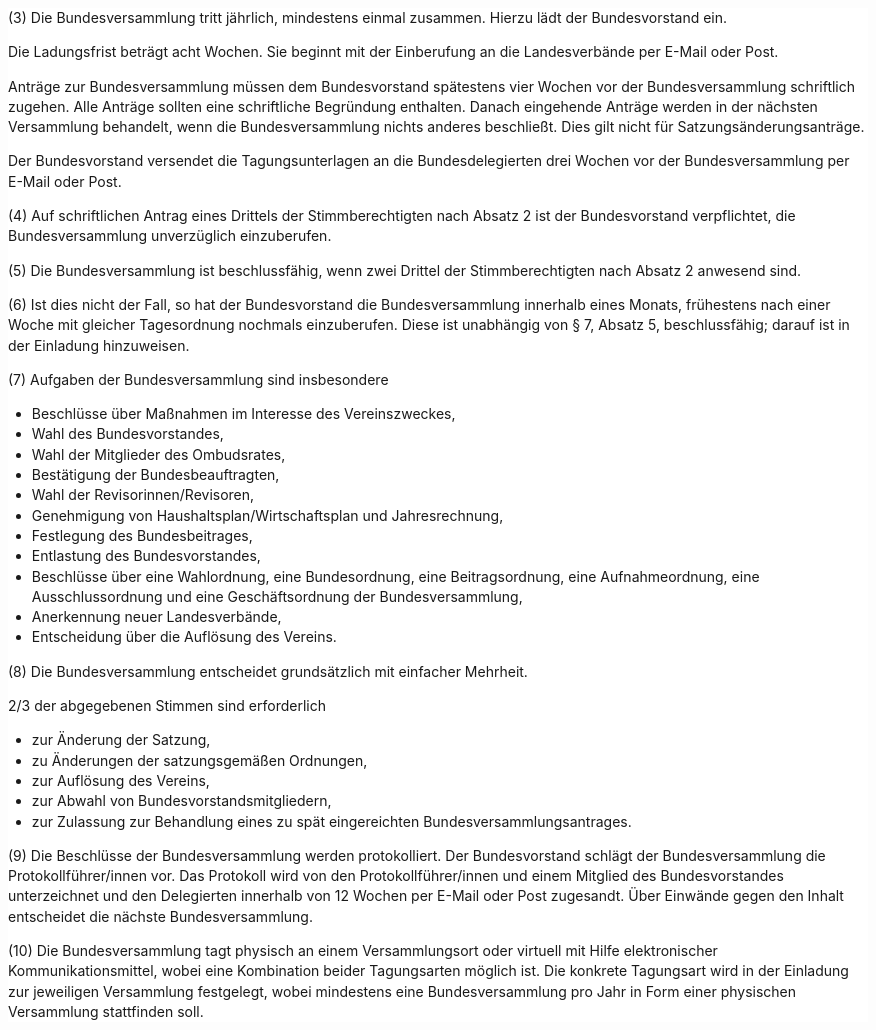 (3) Die Bundesversammlung tritt jährlich, mindestens einmal zusammen. Hierzu lädt der Bundesvorstand ein.

Die Ladungsfrist beträgt acht Wochen. Sie beginnt mit der Einberufung an die Landesverbände per E-Mail oder Post.

Anträge zur Bundesversammlung müssen dem Bundesvorstand spätestens vier Wochen vor der Bundesversammlung schriftlich zugehen. Alle Anträge sollten eine schriftliche Begründung enthalten. Danach eingehende Anträge werden in der nächsten Versammlung behandelt, wenn die Bundesversammlung nichts anderes beschließt. Dies gilt nicht für Satzungsänderungsanträge.

Der Bundesvorstand versendet die Tagungsunterlagen an die Bundesdelegierten drei Wochen vor der Bundesversammlung per E-Mail oder Post.

(4) Auf schriftlichen Antrag eines Drittels der Stimmberechtigten nach Absatz 2 ist der Bundesvorstand verpflichtet, die Bundesversammlung unverzüglich einzuberufen.

(5) Die Bundesversammlung ist beschlussfähig, wenn zwei Drittel der Stimmberechtigten nach Absatz 2 anwesend sind.

(6) Ist dies nicht der Fall, so hat der Bundesvorstand die Bundesversammlung innerhalb eines Monats, frühestens nach einer Woche mit gleicher Tagesordnung nochmals einzuberufen. Diese ist unabhängig von § 7, Absatz 5, beschlussfähig; darauf ist in der Einladung hinzuweisen.

(7) Aufgaben der Bundesversammlung sind insbesondere
-   Beschlüsse über Maßnahmen im Interesse des Vereinszweckes,
-   Wahl des Bundesvorstandes,
-   Wahl der Mitglieder des Ombudsrates,
-   Bestätigung der Bundesbeauftragten,
-   Wahl der Revisorinnen/Revisoren,
-   Genehmigung von Haushaltsplan/Wirtschaftsplan und Jahresrechnung,
-   Festlegung des Bundesbeitrages,
-   Entlastung des Bundesvorstandes,
-   Beschlüsse über eine Wahlordnung, eine Bundesordnung, eine Beitragsordnung, eine Aufnahmeordnung, eine Ausschlussordnung und eine Geschäftsordnung der Bundesversammlung,
-   Anerkennung neuer Landesverbände,
-   Entscheidung über die Auflösung des Vereins.

(8) Die Bundesversammlung entscheidet grundsätzlich mit einfacher Mehrheit.

2/3 der abgegebenen Stimmen sind erforderlich
-   zur Änderung der Satzung,
-   zu Änderungen der satzungsgemäßen Ordnungen,
-   zur Auflösung des Vereins,
-   zur Abwahl von Bundesvorstandsmitgliedern,
-   zur Zulassung zur Behandlung eines zu spät eingereichten Bundesversammlungsantrages.

(9) Die Beschlüsse der Bundesversammlung werden protokolliert. Der Bundesvorstand schlägt der Bundesversammlung die Protokollführer/innen vor. Das Protokoll wird von den Protokollführer/innen und einem Mitglied des Bundesvorstandes unterzeichnet und den Delegierten innerhalb von 12 Wochen per E-Mail oder Post zugesandt. Über Einwände gegen den Inhalt entscheidet die nächste Bundesversammlung.

(10) Die Bundesversammlung tagt physisch an einem Versammlungsort oder virtuell mit Hilfe elektronischer Kommunikationsmittel, wobei eine Kombination beider Tagungsarten möglich ist. Die konkrete Tagungsart wird in der Einladung zur jeweiligen Versammlung festgelegt, wobei mindestens eine Bundesversammlung pro Jahr in Form einer physischen Versammlung stattfinden soll.
